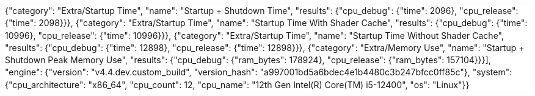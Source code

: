 {"category": "Extra/Startup Time", "name": "Startup + Shutdown Time", "results": {"cpu_debug": {"time": 2096}, "cpu_release": {"time": 2098}}}, {"category": "Extra/Startup Time", "name": "Startup Time With Shader Cache", "results": {"cpu_debug": {"time": 10996}, "cpu_release": {"time": 10996}}}, {"category": "Extra/Startup Time", "name": "Startup Time Without Shader Cache", "results": {"cpu_debug": {"time": 12898}, "cpu_release": {"time": 12898}}}, {"category": "Extra/Memory Use", "name": "Startup + Shutdown Peak Memory Use", "results": {"cpu_debug": {"ram_bytes": 178924}, "cpu_release": {"ram_bytes": 157104}}}], "engine": {"version": "v4.4.dev.custom_build", "version_hash": "a997001bd5a6bdec4e1b4480c3b247bfcc0ff85c"}, "system": {"cpu_architecture": "x86_64", "cpu_count": 12, "cpu_name": "12th Gen Intel(R) Core(TM) i5-12400", "os": "Linux"}}